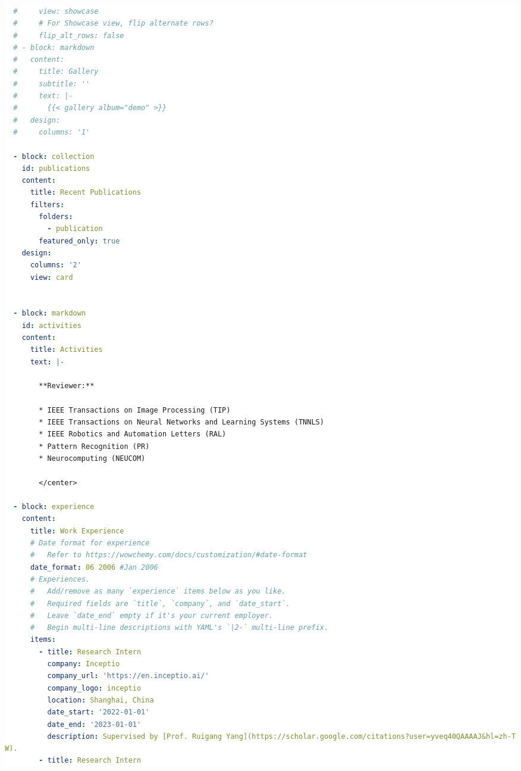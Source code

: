 ```yaml
  #     view: showcase
  #     # For Showcase view, flip alternate rows?
  #     flip_alt_rows: false
  # - block: markdown
  #   content:
  #     title: Gallery
  #     subtitle: ''
  #     text: |-
  #       {{< gallery album="demo" >}}
  #   design:
  #     columns: '1'
  
  - block: collection
    id: publications
    content:
      title: Recent Publications
      filters:
        folders:
          - publication
        featured_only: true
    design:
      columns: '2'
      view: card
    
  
  - block: markdown
    id: activities
    content:
      title: Activities
      text: |-
        
        **Reviewer:**
        
        * IEEE Transactions on Image Processing (TIP)  
        * IEEE Transactions on Neural Networks and Learning Systems (TNNLS)  
        * IEEE Robotics and Automation Letters (RAL) 
        * Pattern Recognition (PR)
        * Neurocomputing (NEUCOM)
        
        </center>
  
  - block: experience
    content:
      title: Work Experience
      # Date format for experience
      #   Refer to https://wowchemy.com/docs/customization/#date-format
      date_format: 06 2006 #Jan 2006
      # Experiences.
      #   Add/remove as many `experience` items below as you like.
      #   Required fields are `title`, `company`, and `date_start`.
      #   Leave `date_end` empty if it's your current employer.
      #   Begin multi-line descriptions with YAML's `|2-` multi-line prefix.
      items:
        - title: Research Intern
          company: Inceptio
          company_url: 'https://en.inceptio.ai/'
          company_logo: inceptio
          location: Shanghai, China
          date_start: '2022-01-01'
          date_end: '2023-01-01'
          description: Supervised by [Prof. Ruigang Yang](https://scholar.google.com/citations?user=yveq40QAAAAJ&hl=zh-TW).
        - title: Research Intern
```